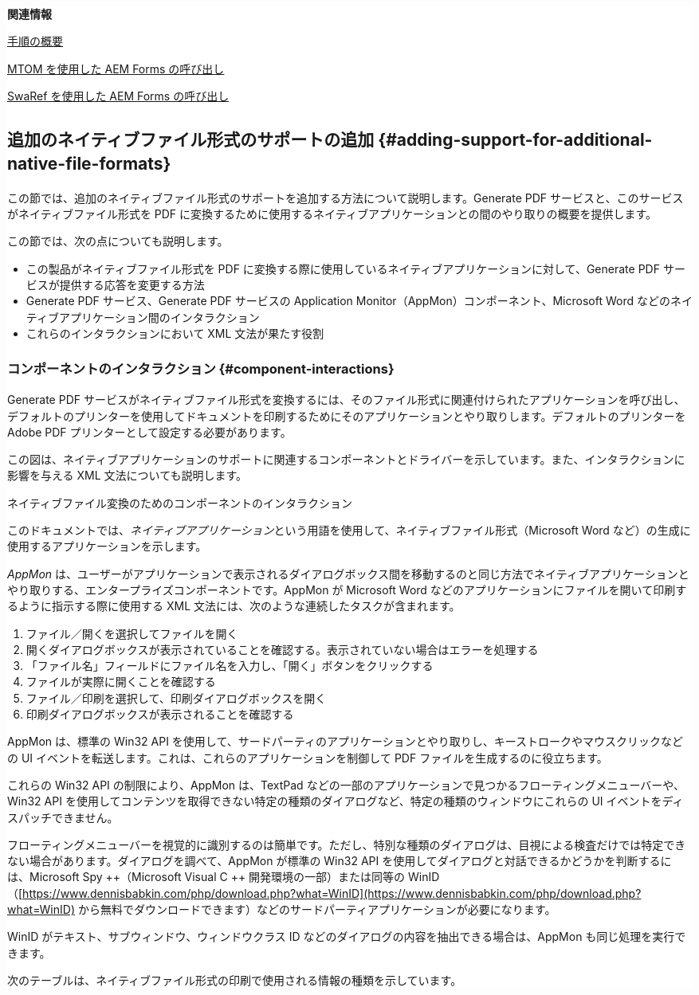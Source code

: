 **関連情報**

[手順の概要](converting-file-formats-pdf.md#summary-of-steps)

[MTOM を使用した AEM Forms の呼び出し](/help/forms/developing/invoking-aem-forms-using-web.md#invoking-aem-forms-using-mtom)

[SwaRef を使用した AEM Forms の呼び出し](/help/forms/developing/invoking-aem-forms-using-web.md#invoking-aem-forms-using-swaref)

## 追加のネイティブファイル形式のサポートの追加 {#adding-support-for-additional-native-file-formats}

この節では、追加のネイティブファイル形式のサポートを追加する方法について説明します。Generate PDF サービスと、このサービスがネイティブファイル形式を PDF に変換するために使用するネイティブアプリケーションとの間のやり取りの概要を提供します。

この節では、次の点についても説明します。

* この製品がネイティブファイル形式を PDF に変換する際に使用しているネイティブアプリケーションに対して、Generate PDF サービスが提供する応答を変更する方法
* Generate PDF サービス、Generate PDF サービスの Application Monitor（AppMon）コンポーネント、Microsoft Word などのネイティブアプリケーション間のインタラクション
* これらのインタラクションにおいて XML 文法が果たす役割

### コンポーネントのインタラクション {#component-interactions}

Generate PDF サービスがネイティブファイル形式を変換するには、そのファイル形式に関連付けられたアプリケーションを呼び出し、デフォルトのプリンターを使用してドキュメントを印刷するためにそのアプリケーションとやり取りします。デフォルトのプリンターを Adobe PDF プリンターとして設定する必要があります。

この図は、ネイティブアプリケーションのサポートに関連するコンポーネントとドライバーを示しています。また、インタラクションに影響を与える XML 文法についても説明します。

ネイティブファイル変換のためのコンポーネントのインタラクション

このドキュメントでは、*ネイティブアプリケーション*&#x200B;という用語を使用して、ネイティブファイル形式（Microsoft Word など）の生成に使用するアプリケーションを示します。

*AppMon* は、ユーザーがアプリケーションで表示されるダイアログボックス間を移動するのと同じ方法でネイティブアプリケーションとやり取りする、エンタープライズコンポーネントです。AppMon が Microsoft Word などのアプリケーションにファイルを開いて印刷するように指示する際に使用する XML 文法には、次のような連続したタスクが含まれます。

1. ファイル／開くを選択してファイルを開く
1. 開くダイアログボックスが表示されていることを確認する。表示されていない場合はエラーを処理する
1. 「ファイル名」フィールドにファイル名を入力し、「開く」ボタンをクリックする
1. ファイルが実際に開くことを確認する
1. ファイル／印刷を選択して、印刷ダイアログボックスを開く
1. 印刷ダイアログボックスが表示されることを確認する

AppMon は、標準の Win32 API を使用して、サードパーティのアプリケーションとやり取りし、キーストロークやマウスクリックなどの UI イベントを転送します。これは、これらのアプリケーションを制御して PDF ファイルを生成するのに役立ちます。

これらの Win32 API の制限により、AppMon は、TextPad などの一部のアプリケーションで見つかるフローティングメニューバーや、Win32 API を使用してコンテンツを取得できない特定の種類のダイアログなど、特定の種類のウィンドウにこれらの UI イベントをディスパッチできません。

フローティングメニューバーを視覚的に識別するのは簡単です。ただし、特別な種類のダイアログは、目視による検査だけでは特定できない場合があります。ダイアログを調べて、AppMon が標準の Win32 API を使用してダイアログと対話できるかどうかを判断するには、Microsoft Spy ++（Microsoft Visual C ++ 開発環境の一部）または同等の WinID（[https://www.dennisbabkin.com/php/download.php?what=WinID](https://www.dennisbabkin.com/php/download.php?what=WinID) から無料でダウンロードできます）などのサードパーティアプリケーションが必要になります。

WinID がテキスト、サブウィンドウ、ウィンドウクラス ID などのダイアログの内容を抽出できる場合は、AppMon も同じ処理を実行できます。

次のテーブルは、ネイティブファイル形式の印刷で使用される情報の種類を示しています。
